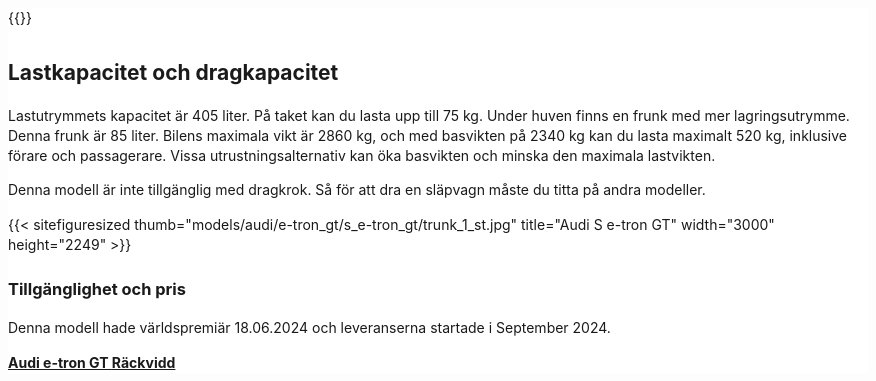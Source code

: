 
{{<evkxdisplayaddarticle />}}



## Lastkapacitet och dragkapacitet

Lastutrymmets kapacitet är 405 liter. På taket kan du lasta upp till 75 kg. Under huven finns en frunk med mer lagringsutrymme. Denna frunk är 85 liter. Bilens maximala vikt är 2860 kg, och med basvikten på 2340 kg kan du lasta maximalt 520 kg, inklusive förare och passagerare. Vissa utrustningsalternativ kan öka basvikten och minska den maximala lastvikten.

Denna modell är inte tillgänglig med dragkrok. Så för att dra en släpvagn måste du titta på andra modeller.


{{< sitefiguresized thumb="models/audi/e-tron_gt/s_e-tron_gt/trunk_1_st.jpg" title="Audi S e-tron GT" width="3000" height="2249"  >}}

### Tillgänglighet och pris

Denna modell hade världspremiär 18.06.2024 och leveranserna startade i September 2024.<div class="mt-3 mb-3">
<a href="../" class="text-decoration-none text-black">
<strong><i class="bi-arrow-left"></i> Audi e-tron GT </strong>
</a>
<a href="rangeandconsumption/" class="text-decoration-none text-black float-end">
<strong>Räckvidd <i class="bi-arrow-right"></i></strong>
</a>
</div>

